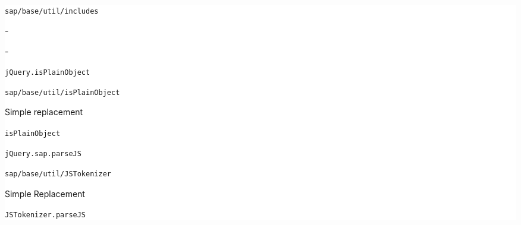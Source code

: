 `sap/base/util/includes` 

</td>
<td valign="top">

\-

</td>
<td valign="top">

\-

</td>
</tr>
<tr>
<td valign="top">

`jQuery.isPlainObject` 

</td>
<td valign="top">

`sap/base/util/isPlainObject` 

</td>
<td valign="top">

Simple replacement

</td>
<td valign="top">

`isPlainObject` 

</td>
</tr>
<tr>
<td valign="top">

`jQuery.sap.parseJS` 

</td>
<td valign="top">

`sap/base/util/JSTokenizer` 

</td>
<td valign="top">

Simple Replacement

</td>
<td valign="top">

`JSTokenizer.parseJS` 

</td>
</tr>
<tr>
<td valign="top">
